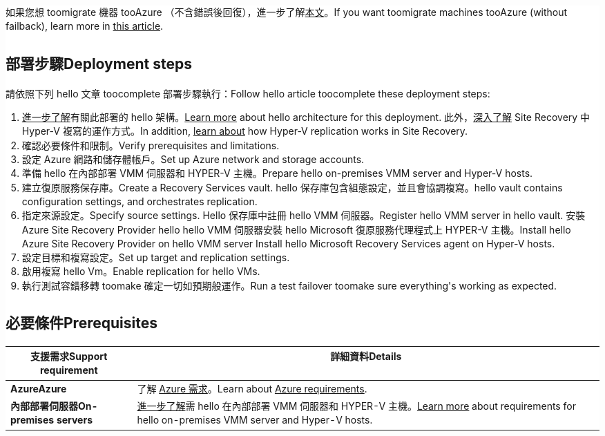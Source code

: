 <span data-ttu-id="81138-110">如果您想 toomigrate 機器 tooAzure （不含錯誤後回復），進一步了解[本文](site-recovery-migrate-to-azure.md)。</span><span class="sxs-lookup"><span data-stu-id="81138-110">If you want toomigrate machines tooAzure (without failback), learn more in [this article](site-recovery-migrate-to-azure.md).</span></span>


## <a name="deployment-steps"></a><span data-ttu-id="81138-111">部署步驟</span><span class="sxs-lookup"><span data-stu-id="81138-111">Deployment steps</span></span>

<span data-ttu-id="81138-112">請依照下列 hello 文章 toocomplete 部署步驟執行：</span><span class="sxs-lookup"><span data-stu-id="81138-112">Follow hello article toocomplete these deployment steps:</span></span>


1. <span data-ttu-id="81138-113">[進一步了解](site-recovery-components.md)有關此部署的 hello 架構。</span><span class="sxs-lookup"><span data-stu-id="81138-113">[Learn more](site-recovery-components.md) about hello architecture for this deployment.</span></span> <span data-ttu-id="81138-114">此外，[深入了解](site-recovery-hyper-v-azure-architecture.md) Site Recovery 中 Hyper-V 複寫的運作方式。</span><span class="sxs-lookup"><span data-stu-id="81138-114">In addition, [learn about](site-recovery-hyper-v-azure-architecture.md) how Hyper-V replication works in Site Recovery.</span></span>
2. <span data-ttu-id="81138-115">確認必要條件和限制。</span><span class="sxs-lookup"><span data-stu-id="81138-115">Verify prerequisites and limitations.</span></span>
3. <span data-ttu-id="81138-116">設定 Azure 網路和儲存體帳戶。</span><span class="sxs-lookup"><span data-stu-id="81138-116">Set up Azure network and storage accounts.</span></span>
4. <span data-ttu-id="81138-117">準備 hello 在內部部署 VMM 伺服器和 HYPER-V 主機。</span><span class="sxs-lookup"><span data-stu-id="81138-117">Prepare hello on-premises VMM server and Hyper-V hosts.</span></span>
5. <span data-ttu-id="81138-118">建立復原服務保存庫。</span><span class="sxs-lookup"><span data-stu-id="81138-118">Create a Recovery Services vault.</span></span> <span data-ttu-id="81138-119">hello 保存庫包含組態設定，並且會協調複寫。</span><span class="sxs-lookup"><span data-stu-id="81138-119">hello vault contains configuration settings, and orchestrates replication.</span></span>
6. <span data-ttu-id="81138-120">指定來源設定。</span><span class="sxs-lookup"><span data-stu-id="81138-120">Specify source settings.</span></span> <span data-ttu-id="81138-121">Hello 保存庫中註冊 hello VMM 伺服器。</span><span class="sxs-lookup"><span data-stu-id="81138-121">Register hello VMM server in hello vault.</span></span> <span data-ttu-id="81138-122">安裝 Azure Site Recovery Provider hello hello VMM 伺服器安裝 hello Microsoft 復原服務代理程式上 HYPER-V 主機。</span><span class="sxs-lookup"><span data-stu-id="81138-122">Install hello Azure Site Recovery Provider on hello VMM server Install hello Microsoft Recovery Services agent on Hyper-V hosts.</span></span>
7. <span data-ttu-id="81138-123">設定目標和複寫設定。</span><span class="sxs-lookup"><span data-stu-id="81138-123">Set up target and replication settings.</span></span>
8. <span data-ttu-id="81138-124">啟用複寫 hello Vm。</span><span class="sxs-lookup"><span data-stu-id="81138-124">Enable replication for hello VMs.</span></span>
9. <span data-ttu-id="81138-125">執行測試容錯移轉 toomake 確定一切如預期般運作。</span><span class="sxs-lookup"><span data-stu-id="81138-125">Run a test failover toomake sure everything's working as expected.</span></span>



## <a name="prerequisites"></a><span data-ttu-id="81138-126">必要條件</span><span class="sxs-lookup"><span data-stu-id="81138-126">Prerequisites</span></span>


<span data-ttu-id="81138-127">**支援需求**</span><span class="sxs-lookup"><span data-stu-id="81138-127">**Support requirement**</span></span> | <span data-ttu-id="81138-128">**詳細資料**</span><span class="sxs-lookup"><span data-stu-id="81138-128">**Details**</span></span>
--- | ---
<span data-ttu-id="81138-129">**Azure**</span><span class="sxs-lookup"><span data-stu-id="81138-129">**Azure**</span></span> | <span data-ttu-id="81138-130">了解 [Azure 需求](site-recovery-prereq.md#azure-requirements)。</span><span class="sxs-lookup"><span data-stu-id="81138-130">Learn about [Azure requirements](site-recovery-prereq.md#azure-requirements).</span></span>
<span data-ttu-id="81138-131">**內部部署伺服器**</span><span class="sxs-lookup"><span data-stu-id="81138-131">**On-premises servers**</span></span> | <span data-ttu-id="81138-132">[進一步了解](site-recovery-prereq.md#disaster-recovery-of-hyper-v-vms-in-vmm-clouds-to-azure)需 hello 在內部部署 VMM 伺服器和 HYPER-V 主機。</span><span class="sxs-lookup"><span data-stu-id="81138-132">[Learn more](site-recovery-prereq.md#disaster-recovery-of-hyper-v-vms-in-vmm-clouds-to-azure) about requirements for hello on-premises VMM server and Hyper-V hosts.</span></span>